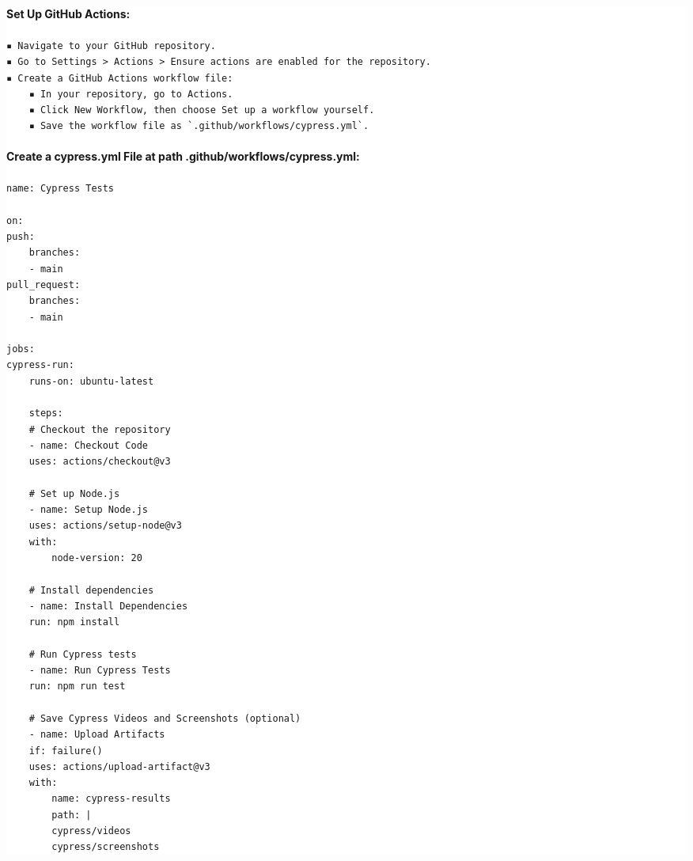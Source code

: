 #### Set Up GitHub Actions: 
    ▪ Navigate to your GitHub repository.
    ▪ Go to Settings > Actions > Ensure actions are enabled for the repository.
    ▪ Create a GitHub Actions workflow file:
        ▪ In your repository, go to Actions.
        ▪ Click New Workflow, then choose Set up a workflow yourself.
        ▪ Save the workflow file as `.github/workflows/cypress.yml`.
  

#### Create a cypress.yml File at path .github/workflows/cypress.yml:
    name: Cypress Tests

    on:
    push:
        branches:
        - main
    pull_request:
        branches:
        - main

    jobs:
    cypress-run:
        runs-on: ubuntu-latest

        steps:
        # Checkout the repository
        - name: Checkout Code
        uses: actions/checkout@v3

        # Set up Node.js
        - name: Setup Node.js
        uses: actions/setup-node@v3
        with:
            node-version: 20

        # Install dependencies
        - name: Install Dependencies
        run: npm install

        # Run Cypress tests
        - name: Run Cypress Tests
        run: npm run test

        # Save Cypress Videos and Screenshots (optional)
        - name: Upload Artifacts
        if: failure()
        uses: actions/upload-artifact@v3
        with:
            name: cypress-results
            path: |
            cypress/videos
            cypress/screenshots

